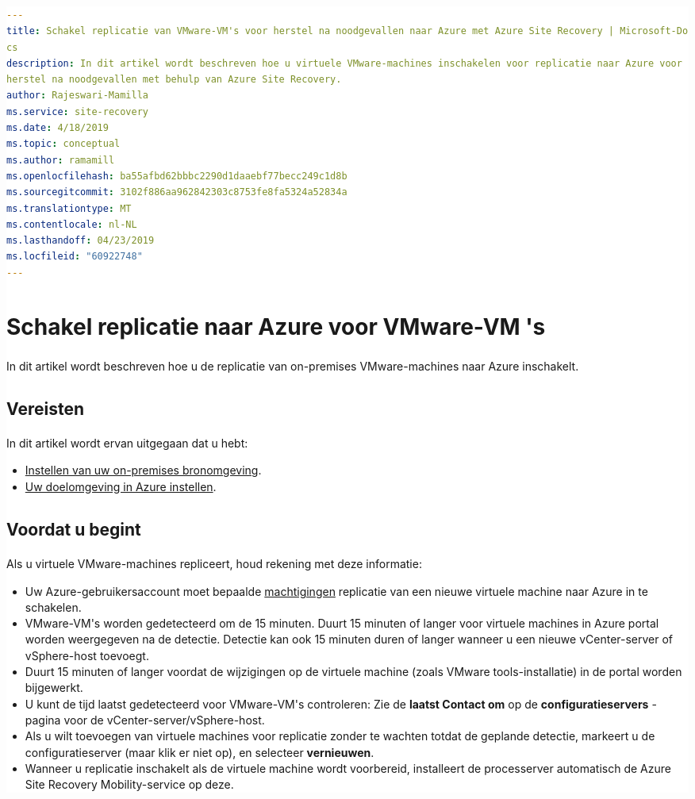 ```yaml
---
title: Schakel replicatie van VMware-VM's voor herstel na noodgevallen naar Azure met Azure Site Recovery | Microsoft-Docs
description: In dit artikel wordt beschreven hoe u virtuele VMware-machines inschakelen voor replicatie naar Azure voor herstel na noodgevallen met behulp van Azure Site Recovery.
author: Rajeswari-Mamilla
ms.service: site-recovery
ms.date: 4/18/2019
ms.topic: conceptual
ms.author: ramamill
ms.openlocfilehash: ba55afbd62bbbc2290d1daaebf77becc249c1d8b
ms.sourcegitcommit: 3102f886aa962842303c8753fe8fa5324a52834a
ms.translationtype: MT
ms.contentlocale: nl-NL
ms.lasthandoff: 04/23/2019
ms.locfileid: "60922748"
---
```

# <a name="enable-replication-to-azure-for-vmware-vms"></a>Schakel replicatie naar Azure voor VMware-VM 's

In dit artikel wordt beschreven hoe u de replicatie van on-premises VMware-machines naar Azure inschakelt.

## <a name="prerequisites"></a>Vereisten

In dit artikel wordt ervan uitgegaan dat u hebt:

- [Instellen van uw on-premises bronomgeving](vmware-azure-set-up-source.md).
- [Uw doelomgeving in Azure instellen](vmware-azure-set-up-target.md).

## <a name="before-you-start"></a>Voordat u begint
Als u virtuele VMware-machines repliceert, houd rekening met deze informatie:

* Uw Azure-gebruikersaccount moet bepaalde [machtigingen](site-recovery-role-based-linked-access-control.md#permissions-required-to-enable-replication-for-new-virtual-machines) replicatie van een nieuwe virtuele machine naar Azure in te schakelen.
* VMware-VM's worden gedetecteerd om de 15 minuten. Duurt 15 minuten of langer voor virtuele machines in Azure portal worden weergegeven na de detectie. Detectie kan ook 15 minuten duren of langer wanneer u een nieuwe vCenter-server of vSphere-host toevoegt.
* Duurt 15 minuten of langer voordat de wijzigingen op de virtuele machine (zoals VMware tools-installatie) in de portal worden bijgewerkt.
* U kunt de tijd laatst gedetecteerd voor VMware-VM's controleren: Zie de **laatst Contact om** op de **configuratieservers** -pagina voor de vCenter-server/vSphere-host.
* Als u wilt toevoegen van virtuele machines voor replicatie zonder te wachten totdat de geplande detectie, markeert u de configuratieserver (maar klik er niet op), en selecteer **vernieuwen**.
* Wanneer u replicatie inschakelt als de virtuele machine wordt voorbereid, installeert de processerver automatisch de Azure Site Recovery Mobility-service op deze.
